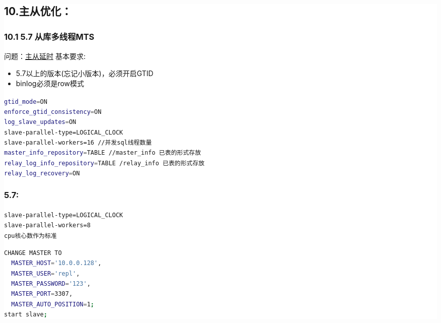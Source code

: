 ## 10.主从优化：
### 10.1 5.7 从库多线程MTS
问题：[主从延时](https://pincheng.org/forward/2c1ca365.html#6-%E4%B8%BB%E4%BB%8E%E5%BB%B6%E6%97%B6-%E5%8E%9F%E5%9B%A0%E5%88%86%E6%9E%90)
基本要求:
- 5.7以上的版本(忘记小版本)，必须开启GTID 
- binlog必须是row模式  
```bash
gtid_mode=ON
enforce_gtid_consistency=ON
log_slave_updates=ON
slave-parallel-type=LOGICAL_CLOCK
slave-parallel-workers=16 //并发sql线程数量
master_info_repository=TABLE //master_info 已表的形式存放
relay_log_info_repository=TABLE /relay_info 已表的形式存放
relay_log_recovery=ON
```
### 5.7:
```bash
slave-parallel-type=LOGICAL_CLOCK
slave-parallel-workers=8
cpu核心数作为标准
```
```bash
CHANGE MASTER TO
  MASTER_HOST='10.0.0.128',
  MASTER_USER='repl',
  MASTER_PASSWORD='123',
  MASTER_PORT=3307,
  MASTER_AUTO_POSITION=1;
start slave;
```